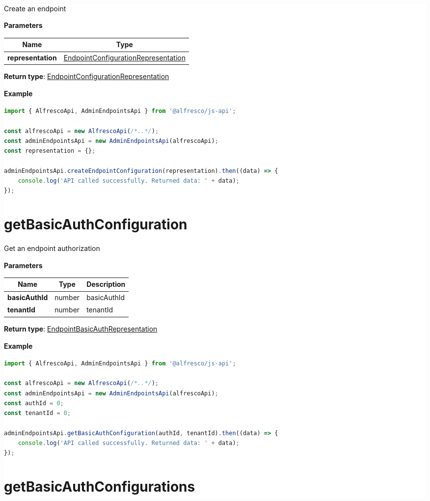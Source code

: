 Create an endpoint

**Parameters**

| Name               | Type                                                                          |
|--------------------|-------------------------------------------------------------------------------|
| **representation** | [EndpointConfigurationRepresentation](EndpointConfigurationRepresentation.md) | 

**Return type**: [EndpointConfigurationRepresentation](EndpointConfigurationRepresentation.md)

**Example**

```javascript
import { AlfrescoApi, AdminEndpointsApi } from '@alfresco/js-api';

const alfrescoApi = new AlfrescoApi(/*..*/);
const adminEndpointsApi = new AdminEndpointsApi(alfrescoApi);
const representation = {};

adminEndpointsApi.createEndpointConfiguration(representation).then((data) => {
    console.log('API called successfully. Returned data: ' + data);
});
```

# getBasicAuthConfiguration

Get an endpoint authorization

**Parameters**

| Name            | Type   | Description |
|-----------------|--------|-------------|
| **basicAuthId** | number | basicAuthId | 
| **tenantId**    | number | tenantId    | 

**Return type**: [EndpointBasicAuthRepresentation](#EndpointBasicAuthRepresentation)

**Example**

```javascript
import { AlfrescoApi, AdminEndpointsApi } from '@alfresco/js-api';

const alfrescoApi = new AlfrescoApi(/*..*/);
const adminEndpointsApi = new AdminEndpointsApi(alfrescoApi);
const authId = 0;
const tenantId = 0;

adminEndpointsApi.getBasicAuthConfiguration(authId, tenantId).then((data) => {
    console.log('API called successfully. Returned data: ' + data);
});
```

# getBasicAuthConfigurations
